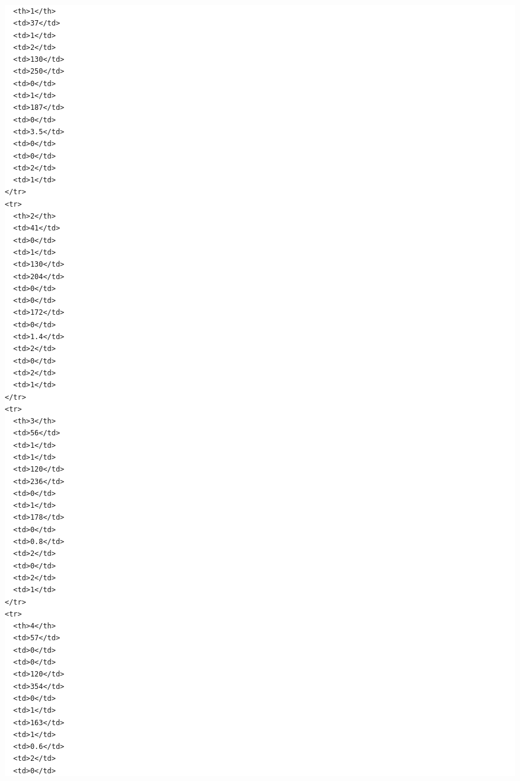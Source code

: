       <th>1</th>
      <td>37</td>
      <td>1</td>
      <td>2</td>
      <td>130</td>
      <td>250</td>
      <td>0</td>
      <td>1</td>
      <td>187</td>
      <td>0</td>
      <td>3.5</td>
      <td>0</td>
      <td>0</td>
      <td>2</td>
      <td>1</td>
    </tr>
    <tr>
      <th>2</th>
      <td>41</td>
      <td>0</td>
      <td>1</td>
      <td>130</td>
      <td>204</td>
      <td>0</td>
      <td>0</td>
      <td>172</td>
      <td>0</td>
      <td>1.4</td>
      <td>2</td>
      <td>0</td>
      <td>2</td>
      <td>1</td>
    </tr>
    <tr>
      <th>3</th>
      <td>56</td>
      <td>1</td>
      <td>1</td>
      <td>120</td>
      <td>236</td>
      <td>0</td>
      <td>1</td>
      <td>178</td>
      <td>0</td>
      <td>0.8</td>
      <td>2</td>
      <td>0</td>
      <td>2</td>
      <td>1</td>
    </tr>
    <tr>
      <th>4</th>
      <td>57</td>
      <td>0</td>
      <td>0</td>
      <td>120</td>
      <td>354</td>
      <td>0</td>
      <td>1</td>
      <td>163</td>
      <td>1</td>
      <td>0.6</td>
      <td>2</td>
      <td>0</td>